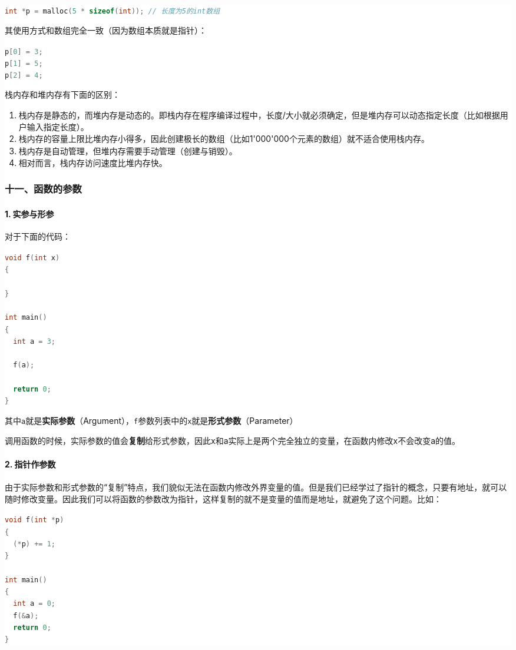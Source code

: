```c
int *p = malloc(5 * sizeof(int)); // 长度为5的int数组
```

其使用方式和数组完全一致（因为数组本质就是指针）：

```c
p[0] = 3;
p[1] = 5;
p[2] = 4;
```

栈内存和堆内存有下面的区别：

1. 栈内存是静态的，而堆内存是动态的。即栈内存在程序编译过程中，长度/大小就必须确定，但是堆内存可以动态指定长度（比如根据用户输入指定长度）。
2. 栈内存的容量上限比堆内存小得多，因此创建极长的数组（比如1'000'000个元素的数组）就不适合使用栈内存。
3. 栈内存是自动管理，但堆内存需要手动管理（创建与销毁）。
4. 相对而言，栈内存访问速度比堆内存快。

### 十一、函数的参数

#### 1. 实参与形参

对于下面的代码：

```c
void f(int x)
{
  
}

int main()
{
  int a = 3;
  
  f(a);
  
  return 0;
}
```

其中`a`就是**实际参数**（Argument），`f`参数列表中的`x`就是**形式参数**（Parameter）

调用函数的时候，实际参数的值会**复制**给形式参数，因此x和a实际上是两个完全独立的变量，在函数内修改x不会改变a的值。

#### 2. 指针作参数

由于实际参数和形式参数的“复制”特点，我们貌似无法在函数内修改外界变量的值。但是我们已经学过了指针的概念，只要有地址，就可以随时修改变量。因此我们可以将函数的参数改为指针，这样复制的就不是变量的值而是地址，就避免了这个问题。比如：

```c
void f(int *p)
{
  (*p) += 1;
}

int main()
{
  int a = 0;
  f(&a);
  return 0;
}
```


[^1]: 就好比一个班，每个人都有学号，这个学号就相当于是对学生的编码
[^2]: 指得到除以一个数后的余数
[^3]: 指将代码变为二进制指令
[^4]: 前三种类型只有大小和存储范围的区别；后三种相比前三种，在前面多了一个`unsigned`，意思是“无符号”，即不标记整数的正负，因此只能保存非负数
[^5]: 使用ASCII编码
[^6]: 指C语言预先定义的一些名字（如int等）
[^7]: 关于其函数实现的位置，略
[^8]: 标准库（Standard Library）指C语言为了方便用户开发，预先提供的一系列实现特定功能的函数等
[^9]: “stdio”即“std“ 和“io”，“standard input/output”的缩写
[^12]: 原因：考虑一个8bit的二进制整数，它可以表示$0 \sim 2^8 - 1$的数值，而非$1 \sim 2^8$。如果从1开始，那么0的位置会被浪费掉。
[^13]: 数组里面的单个数我们一般称之为**元素**（Element）
[^14]: `&`被称为取地址运算符
[^15]: “释放”指该内存被操作系统收回，并在未来某个时刻分配到其他地方。